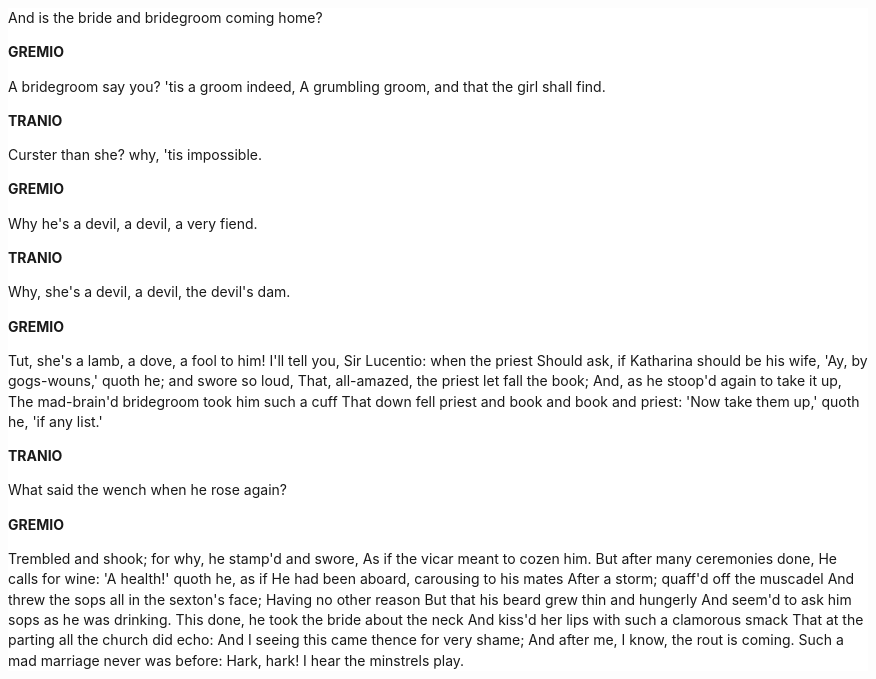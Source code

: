 And is the bride and bridegroom coming home?


**GREMIO**

A bridegroom say you? 'tis a groom indeed,
A grumbling groom, and that the girl shall find.


**TRANIO**

Curster than she? why, 'tis impossible.


**GREMIO**

Why he's a devil, a devil, a very fiend.


**TRANIO**

Why, she's a devil, a devil, the devil's dam.


**GREMIO**

Tut, she's a lamb, a dove, a fool to him!
I'll tell you, Sir Lucentio: when the priest
Should ask, if Katharina should be his wife,
'Ay, by gogs-wouns,' quoth he; and swore so loud,
That, all-amazed, the priest let fall the book;
And, as he stoop'd again to take it up,
The mad-brain'd bridegroom took him such a cuff
That down fell priest and book and book and priest:
'Now take them up,' quoth he, 'if any list.'


**TRANIO**

What said the wench when he rose again?


**GREMIO**

Trembled and shook; for why, he stamp'd and swore,
As if the vicar meant to cozen him.
But after many ceremonies done,
He calls for wine: 'A health!' quoth he, as if
He had been aboard, carousing to his mates
After a storm; quaff'd off the muscadel
And threw the sops all in the sexton's face;
Having no other reason
But that his beard grew thin and hungerly
And seem'd to ask him sops as he was drinking.
This done, he took the bride about the neck
And kiss'd her lips with such a clamorous smack
That at the parting all the church did echo:
And I seeing this came thence for very shame;
And after me, I know, the rout is coming.
Such a mad marriage never was before:
Hark, hark! I hear the minstrels play.
